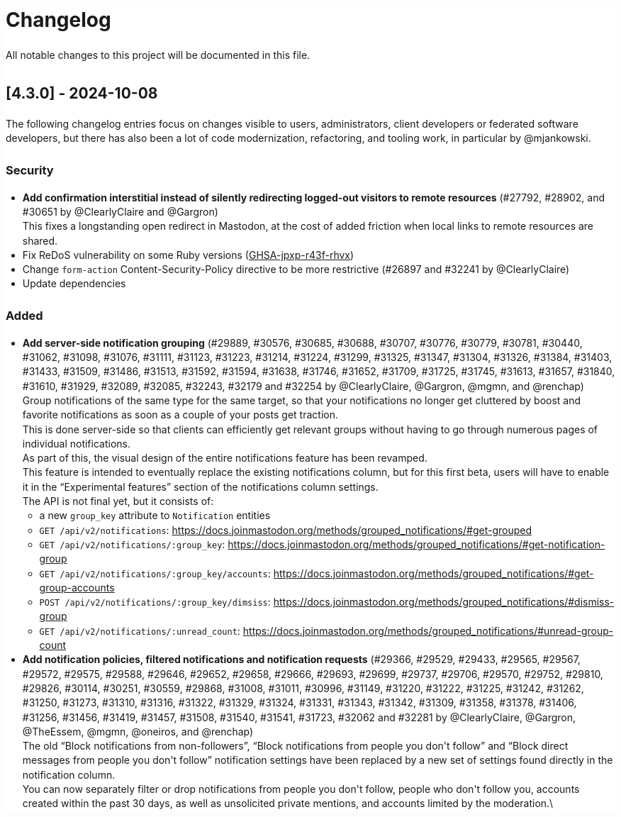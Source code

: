 # Changelog

All notable changes to this project will be documented in this file.

## [4.3.0] - 2024-10-08

The following changelog entries focus on changes visible to users, administrators, client developers or federated software developers, but there has also been a lot of code modernization, refactoring, and tooling work, in particular by @mjankowski.

### Security

- **Add confirmation interstitial instead of silently redirecting logged-out visitors to remote resources** (#27792, #28902, and #30651 by @ClearlyClaire and @Gargron)\
  This fixes a longstanding open redirect in Mastodon, at the cost of added friction when local links to remote resources are shared.
- Fix ReDoS vulnerability on some Ruby versions ([GHSA-jpxp-r43f-rhvx](https://github.com/mastodon/mastodon/security/advisories/GHSA-jpxp-r43f-rhvx))
- Change `form-action` Content-Security-Policy directive to be more restrictive (#26897 and #32241 by @ClearlyClaire)
- Update dependencies

### Added

- **Add server-side notification grouping** (#29889, #30576, #30685, #30688, #30707, #30776, #30779, #30781, #30440, #31062, #31098, #31076, #31111, #31123, #31223, #31214, #31224, #31299, #31325, #31347, #31304, #31326, #31384, #31403, #31433, #31509, #31486, #31513, #31592, #31594, #31638, #31746, #31652, #31709, #31725, #31745, #31613, #31657, #31840, #31610, #31929, #32089, #32085, #32243, #32179 and #32254 by @ClearlyClaire, @Gargron, @mgmn, and @renchap)\
  Group notifications of the same type for the same target, so that your notifications no longer get cluttered by boost and favorite notifications as soon as a couple of your posts get traction.\
  This is done server-side so that clients can efficiently get relevant groups without having to go through numerous pages of individual notifications.\
  As part of this, the visual design of the entire notifications feature has been revamped.\
  This feature is intended to eventually replace the existing notifications column, but for this first beta, users will have to enable it in the “Experimental features” section of the notifications column settings.\
  The API is not final yet, but it consists of:
  - a new `group_key` attribute to `Notification` entities
  - `GET /api/v2/notifications`: https://docs.joinmastodon.org/methods/grouped_notifications/#get-grouped
  - `GET /api/v2/notifications/:group_key`: https://docs.joinmastodon.org/methods/grouped_notifications/#get-notification-group
  - `GET /api/v2/notifications/:group_key/accounts`: https://docs.joinmastodon.org/methods/grouped_notifications/#get-group-accounts
  - `POST /api/v2/notifications/:group_key/dimsiss`: https://docs.joinmastodon.org/methods/grouped_notifications/#dismiss-group
  - `GET /api/v2/notifications/:unread_count`: https://docs.joinmastodon.org/methods/grouped_notifications/#unread-group-count
- **Add notification policies, filtered notifications and notification requests** (#29366, #29529, #29433, #29565, #29567, #29572, #29575, #29588, #29646, #29652, #29658, #29666, #29693, #29699, #29737, #29706, #29570, #29752, #29810, #29826, #30114, #30251, #30559, #29868, #31008, #31011, #30996, #31149, #31220, #31222, #31225, #31242, #31262, #31250, #31273, #31310, #31316, #31322, #31329, #31324, #31331, #31343, #31342, #31309, #31358, #31378, #31406, #31256, #31456, #31419, #31457, #31508, #31540, #31541, #31723, #32062 and #32281 by @ClearlyClaire, @Gargron, @TheEssem, @mgmn, @oneiros, and @renchap)\
  The old “Block notifications from non-followers”, “Block notifications from people you don't follow” and “Block direct messages from people you don't follow” notification settings have been replaced by a new set of settings found directly in the notification column.\
  You can now separately filter or drop notifications from people you don't follow, people who don't follow you, accounts created within the past 30 days, as well as unsolicited private mentions, and accounts limited by the moderation.\